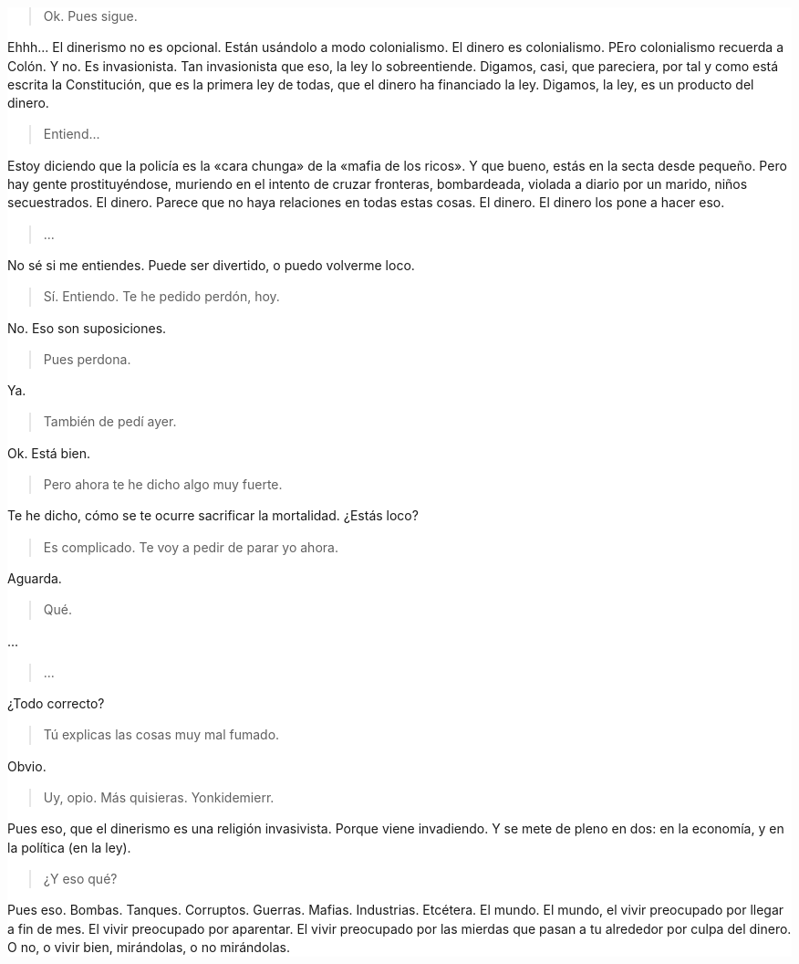 > Ok. Pues sigue.

Ehhh... El dinerismo no es opcional. Están usándolo a modo colonialismo. El dinero es colonialismo. PEro colonialismo recuerda a Colón. Y no. Es invasionista. Tan invasionista que eso, la ley lo sobreentiende. Digamos, casi, que pareciera, por tal y como está escrita la Constitución, que es la primera ley de todas, que el dinero ha financiado la ley. Digamos, la ley, es un producto del dinero.

> Entiend...

Estoy diciendo que la policía es la «cara chunga» de la «mafia de los ricos». Y que bueno, estás en la secta desde pequeño. Pero hay gente prostituyéndose, muriendo en el intento de cruzar fronteras, bombardeada, violada a diario por un marido, niños secuestrados. El dinero. Parece que no haya relaciones en todas estas cosas. El dinero. El dinero los pone a hacer eso.

> ...

No sé si me entiendes. Puede ser divertido, o puedo volverme loco.

> Sí. Entiendo. Te he pedido perdón, hoy.

No. Eso son suposiciones.

> Pues perdona.

Ya. 

> También de pedí ayer.

Ok. Está bien.

> Pero ahora te he dicho algo muy fuerte.

Te he dicho, cómo se te ocurre sacrificar la mortalidad. ¿Estás loco?

> Es complicado. Te voy a pedir de parar yo ahora.

Aguarda.

> Qué.

...

> ...

¿Todo correcto?

> Tú explicas las cosas muy mal fumado.

Obvio.

> Uy, opio. Más quisieras. Yonkidemierr.

Pues eso, que el dinerismo es una religión invasivista. Porque viene invadiendo. Y se mete de pleno en dos: en la economía, y en la política (en la ley).

> ¿Y eso qué?

Pues eso. Bombas. Tanques. Corruptos. Guerras. Mafias. Industrias. Etcétera. El mundo. El mundo, el vivir preocupado por llegar a fin de mes. El vivir preocupado por aparentar. El vivir preocupado por las mierdas que pasan a tu alrededor por culpa del dinero. O no, o vivir bien, mirándolas, o no mirándolas.

